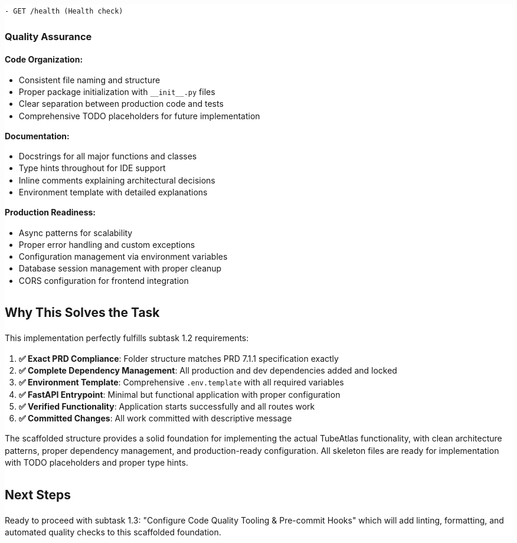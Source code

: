 ```
- GET /health (Health check)
```

### Quality Assurance

**Code Organization:**
- Consistent file naming and structure
- Proper package initialization with `__init__.py` files
- Clear separation between production code and tests
- Comprehensive TODO placeholders for future implementation

**Documentation:**
- Docstrings for all major functions and classes
- Type hints throughout for IDE support
- Inline comments explaining architectural decisions
- Environment template with detailed explanations

**Production Readiness:**
- Async patterns for scalability
- Proper error handling and custom exceptions
- Configuration management via environment variables
- Database session management with proper cleanup
- CORS configuration for frontend integration

## Why This Solves the Task

This implementation perfectly fulfills subtask 1.2 requirements:

1. **✅ Exact PRD Compliance**: Folder structure matches PRD 7.1.1 specification exactly
2. **✅ Complete Dependency Management**: All production and dev dependencies added and locked
3. **✅ Environment Template**: Comprehensive `.env.template` with all required variables
4. **✅ FastAPI Entrypoint**: Minimal but functional application with proper configuration
5. **✅ Verified Functionality**: Application starts successfully and all routes work
6. **✅ Committed Changes**: All work committed with descriptive message

The scaffolded structure provides a solid foundation for implementing the actual TubeAtlas functionality, with clean architecture patterns, proper dependency management, and production-ready configuration. All skeleton files are ready for implementation with TODO placeholders and proper type hints.

## Next Steps

Ready to proceed with subtask 1.3: "Configure Code Quality Tooling & Pre-commit Hooks" which will add linting, formatting, and automated quality checks to this scaffolded foundation. 